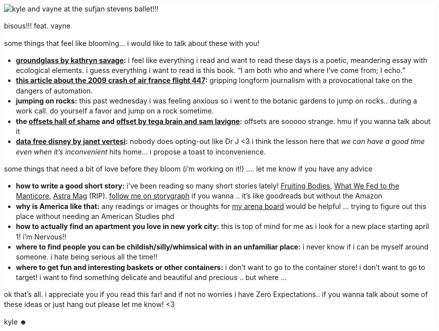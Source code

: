 
<img alt="kyle and vayne at the sufjan stevens ballet!!!" class="tl-email-image" data-id="4946749" height="457" src="https://gallery.tinyletterapp.com/386a459f196624570f0cab4294ed7422269bca15/images/07d18cd4-2900-208b-1ae1-77c246b332fb.jpeg" style="width: 640px; max-width: 640px;" width="640"/>


<span class="caption">bisous!!! feat. vayne</span>


some things that feel like blooming&hellip; i would like to talk about these with you!


<ul>
	<li><strong><a href="https://coffeehousepress.org/products/groundglass">groundglass by kathryn savage</a>:</strong> i feel like everything i read and want to read these days is a poetic, meandering essay with ecological elements. i guess everything i want to read is this book. &ldquo;I am both who and where I&rsquo;ve come from; I echo.&rdquo;</li>
	<li><strong><a href="https://www.vanityfair.com/news/business/2014/10/air-france-flight-447-crash">this article about the 2009 crash of air france flight 447</a>:</strong> gripping longform journalism with a provocational take on the dangers of automation.</li>
	<li><strong>jumping on rocks:</strong> this past wednesday i was feeling anxious so i went to the botanic gardens to jump on rocks.. during a work call. do yourself a favor and jump on a rock sometime.</li>
	<li><strong>the <a href="https://ketanjoshi.co/2022/09/16/hello-and-welcome-to-the-offsets-hall-of-shame/">offsets hall of shame</a>&nbsp;and&nbsp;<a href="https://offset.labr.io/">offset by tega brain and sam lavigne</a>:</strong> offsets are sooooo strange. hmu if you wanna talk about it</li>
	<li><strong><a href="https://www.publicbooks.org/data-free-disney/">data free disney by janet vertesi</a>:</strong> nobody does opting-out like Dr J &lt;3 i think the lesson here that&nbsp;<em>we can have a good time even when it&rsquo;s inconvenient</em>&nbsp;hits home&hellip; i propose a toast to inconvenience.</li>
</ul>

some things that need a bit of love before they bloom (i&rsquo;m working on it!) &hellip;. let me know if you have any advice


<ul>
	<li><strong>how to write a good short story:</strong> i&rsquo;ve been reading so many short stories lately!&nbsp;<a href="https://bookshop.org/p/books/fruiting-bodies-stories-kathryn-harlan/17381661?ean=9781324021223">Fruiting Bodies</a>,&nbsp;<a href="https://bookshop.org/p/books/what-we-fed-to-the-manticore-talia-lakshmi-kolluri/18299854?ean=9781953534415">What We Fed to the Manticore</a>,&nbsp;<a href="https://astra-mag.com/">Astra Mag</a>&nbsp;(RIP).&nbsp;<a href="https://app.thestorygraph.com/profile/kyletuhr">follow me on storygraph</a>&nbsp;if you wanna .. it&rsquo;s like goodreads but without the Amazon</li>
	<li><strong>why is America like that:</strong> any readings or images or thoughts for&nbsp;<a href="https://www.are.na/kyle-barnes/my-country-tis-of-thee">my arena board</a>&nbsp;would be helpful &hellip; trying to figure out this place without needing an American Studies phd</li>
	<li><strong>how to actually find an apartment you love in new york city:</strong> this is top of mind for me as i look for a new place starting april 1! i&rsquo;m Nervous!!</li>
	<li><strong>where to find people you can be childish/silly/whimsical with in an unfamiliar place:</strong> i never know if i can be myself around someone. i hate being serious all the time!!</li>
	<li><strong>where to get fun and interesting baskets or other containers:</strong> i don&rsquo;t want to go to the container store! i don&rsquo;t want to go to target! i want to find something delicate and beautiful and precious .. but where &hellip;</li>
</ul>

ok that&rsquo;s all. i appreciate you if you read this far! and if not no worries i have Zero Expectations.. if you wanna talk about some of these ideas or just hang out please let me know! &lt;3



kyle ☻&nbsp;

